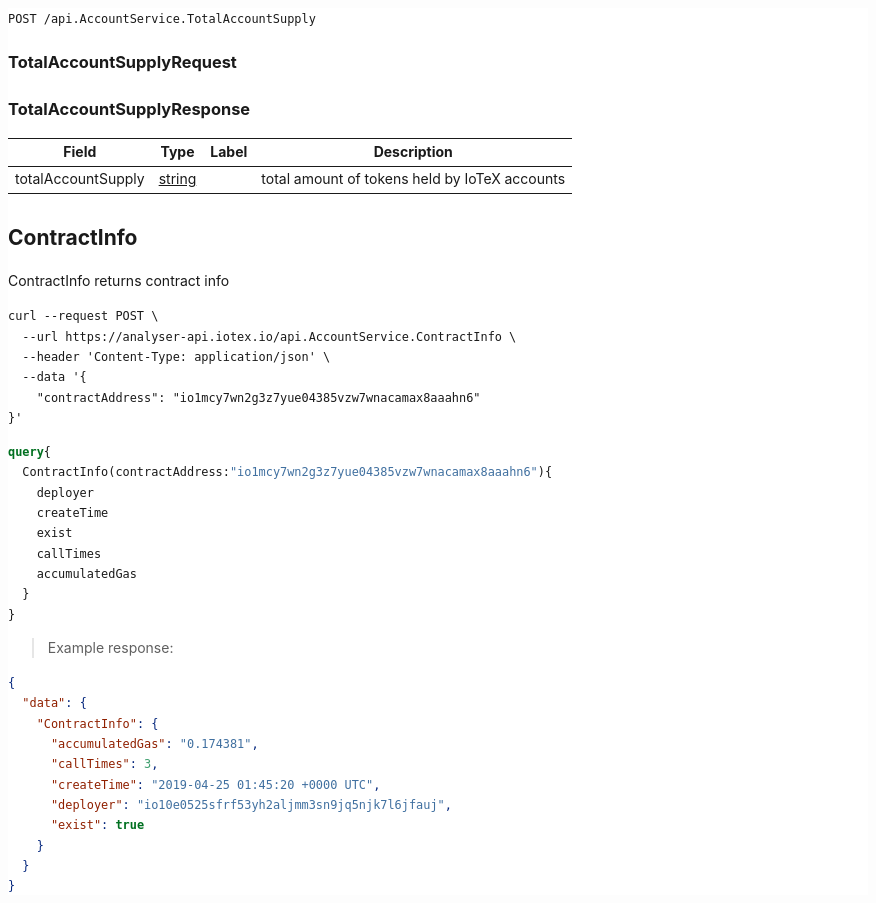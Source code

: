 `POST /api.AccountService.TotalAccountSupply`

<a name="api-TotalAccountSupplyRequest"></a>

### TotalAccountSupplyRequest







<a name="api-TotalAccountSupplyResponse"></a>

### TotalAccountSupplyResponse



| Field | Type | Label | Description |
| ----- | ---- | ----- | ----------- |
| totalAccountSupply | [string](#string) |  | total amount of tokens held by IoTeX accounts |

## ContractInfo

ContractInfo returns contract info

```shell
curl --request POST \
  --url https://analyser-api.iotex.io/api.AccountService.ContractInfo \
  --header 'Content-Type: application/json' \
  --data '{
    "contractAddress": "io1mcy7wn2g3z7yue04385vzw7wnacamax8aaahn6"
}'
```

```graphql
query{
  ContractInfo(contractAddress:"io1mcy7wn2g3z7yue04385vzw7wnacamax8aaahn6"){
    deployer
    createTime
    exist
    callTimes
    accumulatedGas
  }
}
```

> Example response:

```json
{
  "data": {
    "ContractInfo": {
      "accumulatedGas": "0.174381",
      "callTimes": 3,
      "createTime": "2019-04-25 01:45:20 +0000 UTC",
      "deployer": "io10e0525sfrf53yh2aljmm3sn9jq5njk7l6jfauj",
      "exist": true
    }
  }
}
```
